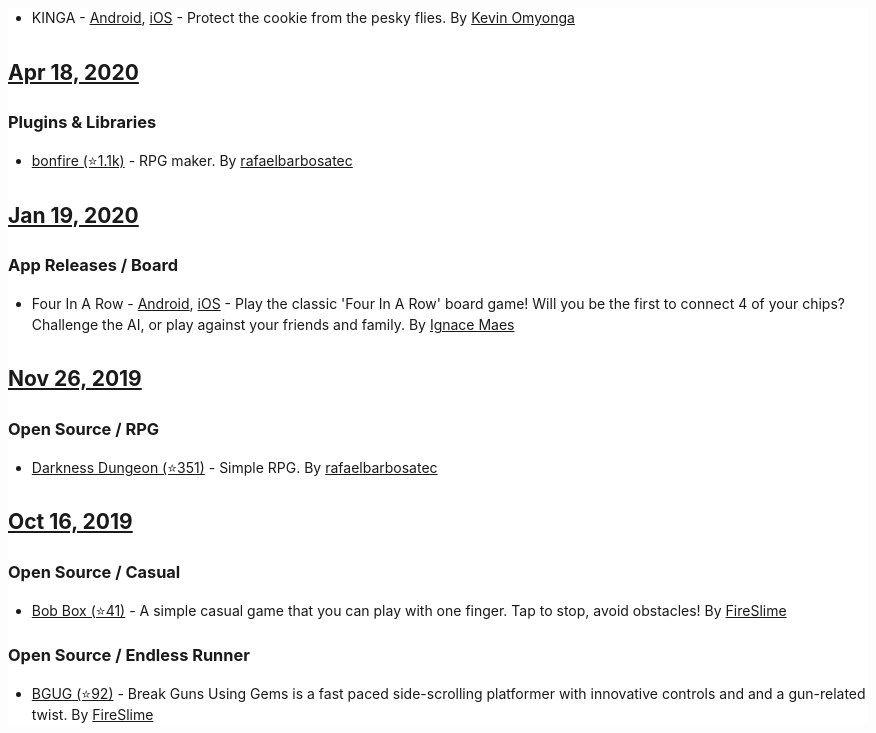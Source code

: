 *   KINGA - [Android](https://play.google.com/store/apps/details?id=com.knoeyes.games.kinga), [iOS](https://apps.apple.com/us/app/kinga/id1506422810) - Protect the cookie from the pesky flies. By [Kevin Omyonga](https://kevinomyonga.com)

## [Apr 18, 2020](/content/2020/04/18/README.md)

### Plugins & Libraries

*   [bonfire (⭐1.1k)](https://github.com/RafaelBarbosatec/bonfire) - RPG maker. By [rafaelbarbosatec](https://github.com/RafaelBarbosatec)

## [Jan 19, 2020](/content/2020/01/19/README.md)

### App Releases / Board

*   Four In A Row - [Android](https://play.google.com/store/apps/details?id=com.ignacemaes.fourinarow), [iOS](https://apps.apple.com/us/app/four-in-a-row-classic/id1495540053) - Play the classic 'Four In A Row' board game! Will you be the first to connect 4 of your chips? Challenge the AI, or play against your friends and family. By [Ignace Maes](https://ignacemaes.com/)

## [Nov 26, 2019](/content/2019/11/26/README.md)

### Open Source / RPG

*   [Darkness Dungeon (⭐351)](https://github.com/RafaelBarbosatec/darkness_dungeon) - Simple RPG. By [rafaelbarbosatec](http://rafaelbarbosatec.github.io/)

## [Oct 16, 2019](/content/2019/10/16/README.md)

### Open Source / Casual

*   [Bob Box (⭐41)](https://github.com/fireslime/bounce_box) - A simple casual game that you can play with one finger. Tap to stop, avoid obstacles! By [FireSlime](https://fireslime.xyz)

### Open Source / Endless Runner

*   [BGUG (⭐92)](https://github.com/fireslime/bgug) - Break Guns Using Gems is a fast paced side-scrolling platformer with innovative controls and and a gun-related twist. By [FireSlime](https://fireslime.xyz)